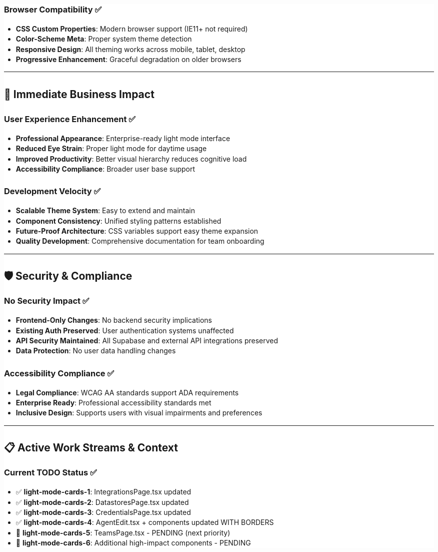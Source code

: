 ### **Browser Compatibility** ✅
- **CSS Custom Properties**: Modern browser support (IE11+ not required)
- **Color-Scheme Meta**: Proper system theme detection
- **Responsive Design**: All theming works across mobile, tablet, desktop
- **Progressive Enhancement**: Graceful degradation on older browsers

---

## 🚀 **Immediate Business Impact**

### **User Experience Enhancement** ✅
- **Professional Appearance**: Enterprise-ready light mode interface
- **Reduced Eye Strain**: Proper light mode for daytime usage
- **Improved Productivity**: Better visual hierarchy reduces cognitive load
- **Accessibility Compliance**: Broader user base support

### **Development Velocity** ✅
- **Scalable Theme System**: Easy to extend and maintain
- **Component Consistency**: Unified styling patterns established
- **Future-Proof Architecture**: CSS variables support easy theme expansion
- **Quality Development**: Comprehensive documentation for team onboarding

---

## 🛡️ **Security & Compliance**

### **No Security Impact** ✅
- **Frontend-Only Changes**: No backend security implications
- **Existing Auth Preserved**: User authentication systems unaffected
- **API Security Maintained**: All Supabase and external API integrations preserved
- **Data Protection**: No user data handling changes

### **Accessibility Compliance** ✅
- **Legal Compliance**: WCAG AA standards support ADA requirements
- **Enterprise Ready**: Professional accessibility standards met
- **Inclusive Design**: Supports users with visual impairments and preferences

---

## 📋 **Active Work Streams & Context**

### **Current TODO Status** ✅
- ✅ **light-mode-cards-1**: IntegrationsPage.tsx updated
- ✅ **light-mode-cards-2**: DatastoresPage.tsx updated  
- ✅ **light-mode-cards-3**: CredentialsPage.tsx updated
- ✅ **light-mode-cards-4**: AgentEdit.tsx + components updated WITH BORDERS
- 🔄 **light-mode-cards-5**: TeamsPage.tsx - PENDING (next priority)
- 🔄 **light-mode-cards-6**: Additional high-impact components - PENDING
